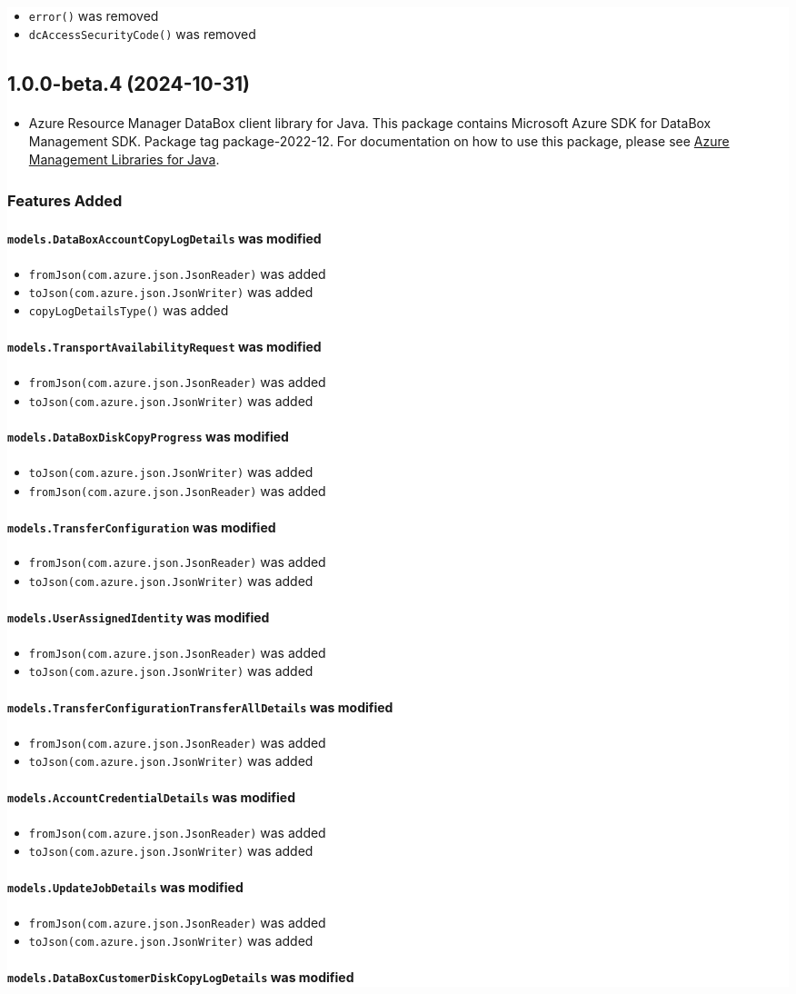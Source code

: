 * `error()` was removed
* `dcAccessSecurityCode()` was removed

## 1.0.0-beta.4 (2024-10-31)

- Azure Resource Manager DataBox client library for Java. This package contains Microsoft Azure SDK for DataBox Management SDK.  Package tag package-2022-12. For documentation on how to use this package, please see [Azure Management Libraries for Java](https://aka.ms/azsdk/java/mgmt).

### Features Added

#### `models.DataBoxAccountCopyLogDetails` was modified

* `fromJson(com.azure.json.JsonReader)` was added
* `toJson(com.azure.json.JsonWriter)` was added
* `copyLogDetailsType()` was added

#### `models.TransportAvailabilityRequest` was modified

* `fromJson(com.azure.json.JsonReader)` was added
* `toJson(com.azure.json.JsonWriter)` was added

#### `models.DataBoxDiskCopyProgress` was modified

* `toJson(com.azure.json.JsonWriter)` was added
* `fromJson(com.azure.json.JsonReader)` was added

#### `models.TransferConfiguration` was modified

* `fromJson(com.azure.json.JsonReader)` was added
* `toJson(com.azure.json.JsonWriter)` was added

#### `models.UserAssignedIdentity` was modified

* `fromJson(com.azure.json.JsonReader)` was added
* `toJson(com.azure.json.JsonWriter)` was added

#### `models.TransferConfigurationTransferAllDetails` was modified

* `fromJson(com.azure.json.JsonReader)` was added
* `toJson(com.azure.json.JsonWriter)` was added

#### `models.AccountCredentialDetails` was modified

* `fromJson(com.azure.json.JsonReader)` was added
* `toJson(com.azure.json.JsonWriter)` was added

#### `models.UpdateJobDetails` was modified

* `fromJson(com.azure.json.JsonReader)` was added
* `toJson(com.azure.json.JsonWriter)` was added

#### `models.DataBoxCustomerDiskCopyLogDetails` was modified
